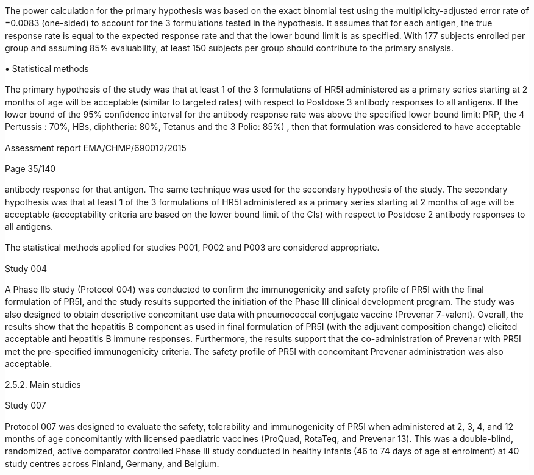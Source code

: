 The power calculation for the primary hypothesis was based on the exact binomial test using the multiplicity-adjusted error rate of =0.0083 (one-sided) to account for the 3 formulations tested in the hypothesis. It assumes that for each antigen, the true response rate is equal to the expected response rate and that the lower bound limit is as specified. With 177 subjects enrolled per group and assuming 85% evaluability, at least 150 subjects per group should contribute to the primary analysis.

• Statistical methods

The primary hypothesis of the study was that at least 1 of the 3 formulations of HR5I administered as a primary series starting at 2 months of age will be acceptable (similar to targeted rates) with respect to Postdose 3 antibody responses to all antigens. If the lower bound of the 95% confidence interval for the antibody response rate was above the specified lower bound limit: PRP, the 4 Pertussis : 70%, HBs, diphtheria: 80%, Tetanus and the 3 Polio: 85%) , then that formulation was considered to have acceptable

Assessment report EMA/CHMP/690012/2015

Page 35/140

antibody response for that antigen. The same technique was used for the secondary hypothesis of the study. The secondary hypothesis was that at least 1 of the 3 formulations of HR5I administered as a primary series starting at 2 months of age will be acceptable (acceptability criteria are based on the lower bound limit of the CIs) with respect to Postdose 2 antibody responses to all antigens.

The statistical methods applied for studies P001, P002 and P003 are considered appropriate.

Study 004

A Phase IIb study (Protocol 004) was conducted to confirm the immunogenicity and safety profile of PR5I with the final formulation of PR5I, and the study results supported the initiation of the Phase III clinical development program. The study was also designed to obtain descriptive concomitant use data with pneumococcal conjugate vaccine (Prevenar 7-valent). Overall, the results show that the hepatitis B component as used in final formulation of PR5I (with the adjuvant composition change) elicited acceptable anti hepatitis B immune responses. Furthermore, the results support that the co-administration of Prevenar with PR5I met the pre-specified immunogenicity criteria. The safety profile of PR5I with concomitant Prevenar administration was also acceptable.

2.5.2. Main studies

Study 007

Protocol 007 was designed to evaluate the safety, tolerability and immunogenicity of PR5I when administered at 2, 3, 4, and 12 months of age concomitantly with licensed paediatric vaccines (ProQuad, RotaTeq, and Prevenar 13). This was a double-blind, randomized, active comparator controlled Phase III study conducted in healthy infants (46 to 74 days of age at enrolment) at 40 study centres across Finland, Germany, and Belgium.

